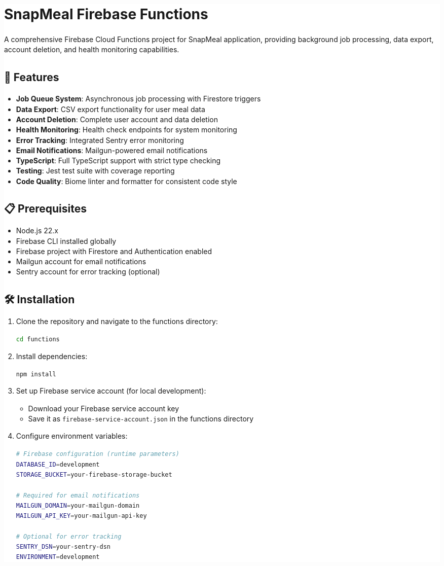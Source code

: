 # SnapMeal Firebase Functions

A comprehensive Firebase Cloud Functions project for SnapMeal application, providing background job processing, data export, account deletion, and health monitoring capabilities.

## 🚀 Features

- **Job Queue System**: Asynchronous job processing with Firestore triggers
- **Data Export**: CSV export functionality for user meal data
- **Account Deletion**: Complete user account and data deletion
- **Health Monitoring**: Health check endpoints for system monitoring
- **Error Tracking**: Integrated Sentry error monitoring
- **Email Notifications**: Mailgun-powered email notifications
- **TypeScript**: Full TypeScript support with strict type checking
- **Testing**: Jest test suite with coverage reporting
- **Code Quality**: Biome linter and formatter for consistent code style

## 📋 Prerequisites

- Node.js 22.x
- Firebase CLI installed globally
- Firebase project with Firestore and Authentication enabled
- Mailgun account for email notifications
- Sentry account for error tracking (optional)

## 🛠️ Installation

1. Clone the repository and navigate to the functions directory:
   ```bash
   cd functions
   ```

2. Install dependencies:
   ```bash
   npm install
   ```

3. Set up Firebase service account (for local development):
   - Download your Firebase service account key
   - Save it as `firebase-service-account.json` in the functions directory

4. Configure environment variables:
   ```bash
   # Firebase configuration (runtime parameters)
   DATABASE_ID=development
   STORAGE_BUCKET=your-firebase-storage-bucket
   
   # Required for email notifications
   MAILGUN_DOMAIN=your-mailgun-domain
   MAILGUN_API_KEY=your-mailgun-api-key
   
   # Optional for error tracking
   SENTRY_DSN=your-sentry-dsn
   ENVIRONMENT=development
   ```
